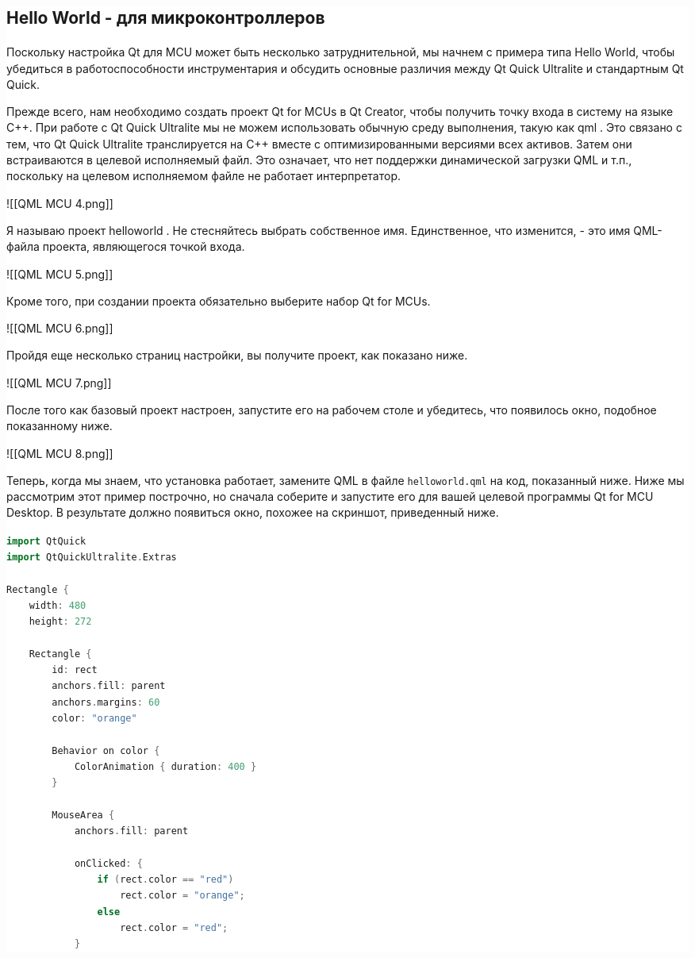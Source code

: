 ## Hello World - для микроконтроллеров

Поскольку настройка Qt для MCU может быть несколько затруднительной, мы начнем с примера типа Hello World, чтобы убедиться в работоспособности инструментария и обсудить основные различия между Qt Quick Ultralite и стандартным Qt Quick.

Прежде всего, нам необходимо создать проект Qt for MCUs в Qt Creator, чтобы получить точку входа в систему на языке C++. При работе с Qt Quick Ultralite мы не можем использовать обычную среду выполнения, такую как qml . Это связано с тем, что Qt Quick Ultralite транслируется на C++ вместе с оптимизированными версиями всех активов. Затем они встраиваются в целевой исполняемый файл. Это означает, что нет поддержки динамической загрузки QML и т.п., поскольку на целевом исполняемом файле не работает интерпретатор.

![[QML MCU 4.png]]

Я называю проект helloworld . Не стесняйтесь выбрать собственное имя. Единственное, что изменится, - это имя QML-файла проекта, являющегося точкой входа.

![[QML MCU 5.png]]

Кроме того, при создании проекта обязательно выберите набор Qt for MCUs.

![[QML MCU 6.png]]

Пройдя еще несколько страниц настройки, вы получите проект, как показано ниже.

![[QML MCU 7.png]]

После того как базовый проект настроен, запустите его на рабочем столе и убедитесь, что появилось окно, подобное показанному ниже.

![[QML MCU 8.png]]

Теперь, когда мы знаем, что установка работает, замените QML в файле `helloworld.qml` на код, показанный ниже. Ниже мы рассмотрим этот пример построчно, но сначала соберите и запустите его для вашей целевой программы Qt for MCU Desktop. В результате должно появиться окно, похожее на скриншот, приведенный ниже.

```c++
import QtQuick
import QtQuickUltralite.Extras

Rectangle {
	width: 480
	height: 272
	
	Rectangle {
		id: rect
		anchors.fill: parent
		anchors.margins: 60
		color: "orange"

		Behavior on color {
			ColorAnimation { duration: 400 }
		}
		
		MouseArea {
			anchors.fill: parent
			
			onClicked: {
				if (rect.color == "red")
					rect.color = "orange";
				else
					rect.color = "red";
			}
```